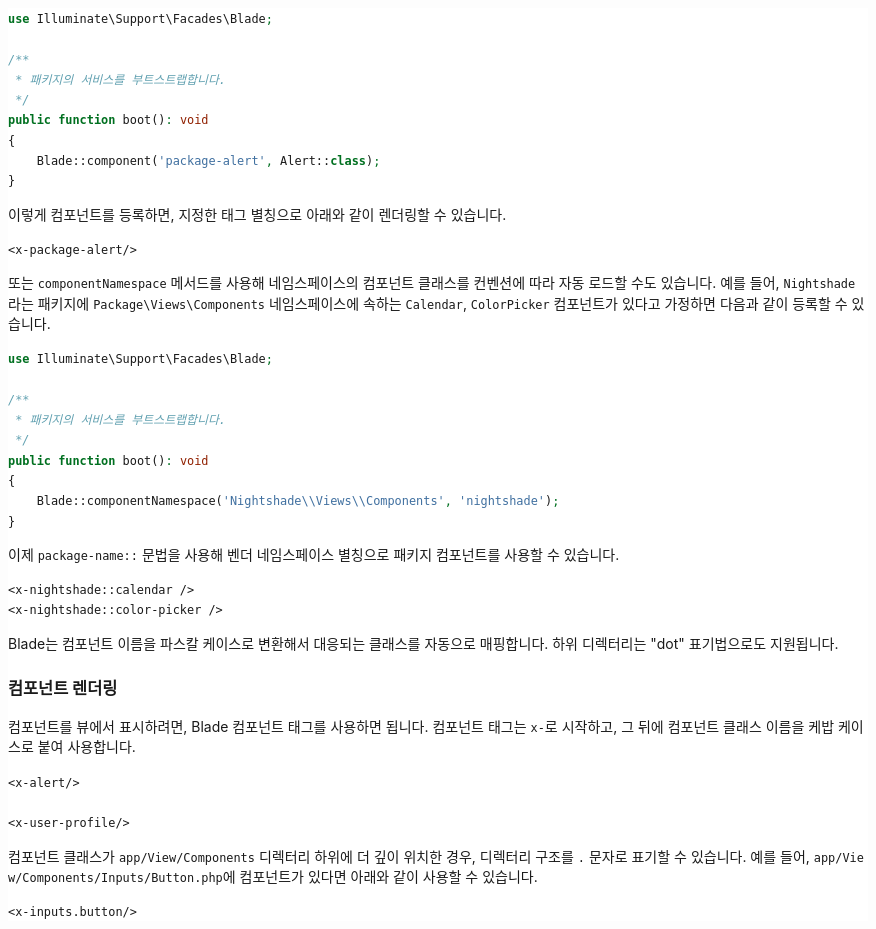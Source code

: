 ```php
use Illuminate\Support\Facades\Blade;

/**
 * 패키지의 서비스를 부트스트랩합니다.
 */
public function boot(): void
{
    Blade::component('package-alert', Alert::class);
}
```

이렇게 컴포넌트를 등록하면, 지정한 태그 별칭으로 아래와 같이 렌더링할 수 있습니다.

```blade
<x-package-alert/>
```

또는 `componentNamespace` 메서드를 사용해 네임스페이스의 컴포넌트 클래스를 컨벤션에 따라 자동 로드할 수도 있습니다. 예를 들어, `Nightshade`라는 패키지에 `Package\Views\Components` 네임스페이스에 속하는 `Calendar`, `ColorPicker` 컴포넌트가 있다고 가정하면 다음과 같이 등록할 수 있습니다.

```php
use Illuminate\Support\Facades\Blade;

/**
 * 패키지의 서비스를 부트스트랩합니다.
 */
public function boot(): void
{
    Blade::componentNamespace('Nightshade\\Views\\Components', 'nightshade');
}
```

이제 `package-name::` 문법을 사용해 벤더 네임스페이스 별칭으로 패키지 컴포넌트를 사용할 수 있습니다.

```blade
<x-nightshade::calendar />
<x-nightshade::color-picker />
```

Blade는 컴포넌트 이름을 파스칼 케이스로 변환해서 대응되는 클래스를 자동으로 매핑합니다. 하위 디렉터리는 "dot" 표기법으로도 지원됩니다.

<a name="rendering-components"></a>
### 컴포넌트 렌더링

컴포넌트를 뷰에서 표시하려면, Blade 컴포넌트 태그를 사용하면 됩니다. 컴포넌트 태그는 `x-`로 시작하고, 그 뒤에 컴포넌트 클래스 이름을 케밥 케이스로 붙여 사용합니다.

```blade
<x-alert/>

<x-user-profile/>
```

컴포넌트 클래스가 `app/View/Components` 디렉터리 하위에 더 깊이 위치한 경우, 디렉터리 구조를 `.` 문자로 표기할 수 있습니다. 예를 들어, `app/View/Components/Inputs/Button.php`에 컴포넌트가 있다면 아래와 같이 사용할 수 있습니다.

```blade
<x-inputs.button/>
```
